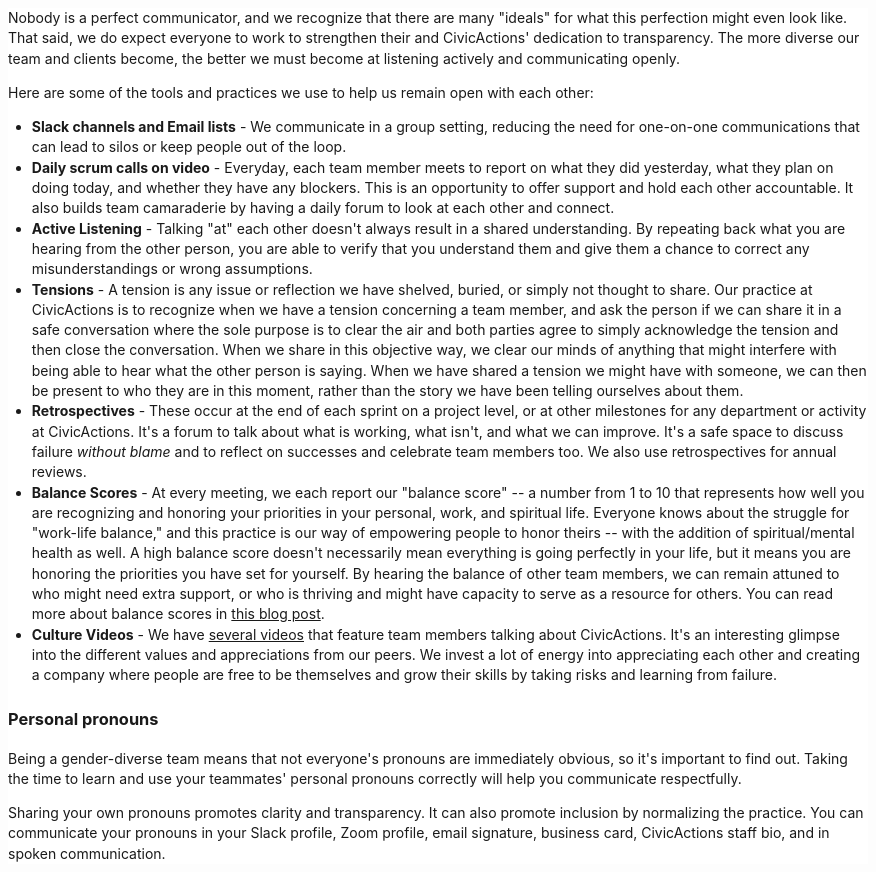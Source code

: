 Nobody is a perfect communicator, and we recognize that there are many "ideals" for what this perfection might even look like. That said, we do expect everyone to work to strengthen their and CivicActions' dedication to transparency. The more diverse our team and clients become, the better we must become at listening actively and communicating openly.

Here are some of the tools and practices we use to help us remain open with each other:

- **Slack channels and Email lists** - We communicate in a group setting, reducing the need for one-on-one communications that can lead to silos or keep people out of the loop.
- **Daily scrum calls on video** - Everyday, each team member meets to report on what they did yesterday, what they plan on doing today, and whether they have any blockers. This is an opportunity to offer support and hold each other accountable. It also builds team camaraderie by having a daily forum to look at each other and connect.
- **Active Listening** - Talking "at" each other doesn't always result in a shared understanding. By repeating back what you are hearing from the other person, you are able to verify that you understand them and give them a chance to correct any misunderstandings or wrong assumptions.
- **Tensions** - A tension is any issue or reflection we have shelved, buried, or simply not thought to share. Our practice at CivicActions is to recognize when we have a tension concerning a team member, and ask the person if we can share it in a safe conversation where the sole purpose is to clear the air and both parties agree to simply acknowledge the tension and then close the conversation. When we share in this objective way, we clear our minds of anything that might interfere with being able to hear what the other person is saying. When we have shared a tension we might have with someone, we can then be present to who they are in this moment, rather than the story we have been telling ourselves about them.
- **Retrospectives** - These occur at the end of each sprint on a project level, or at other milestones for any department or activity at CivicActions. It's a forum to talk about what is working, what isn't, and what we can improve. It's a safe space to discuss failure _without blame_ and to reflect on successes and celebrate team members too. We also use retrospectives for annual reviews.
- **Balance Scores** - At every meeting, we each report our "balance score" -- a number from 1 to 10 that represents how well you are recognizing and honoring your priorities in your personal, work, and spiritual life. Everyone knows about the struggle for "work-life balance," and this practice is our way of empowering people to honor theirs -- with the addition of spiritual/mental health as well. A high balance score doesn't necessarily mean everything is going perfectly in your life, but it means you are honoring the priorities you have set for yourself. By hearing the balance of other team members, we can remain attuned to who might need extra support, or who is thriving and might have capacity to serve as a resource for others. You can read more about balance scores in [this blog post](https://medium.com/civicactions/improving-scrum-team-flow-on-digital-service-projects-6723d95eaad8).
- **Culture Videos** - We have [several videos](https://vimeo.com/civicactions) that feature team members talking about CivicActions. It's an interesting glimpse into the different values and appreciations from our peers. We invest a lot of energy into appreciating each other and creating a company where people are free to be themselves and grow their skills by taking risks and learning from failure.

### Personal pronouns

Being a gender-diverse team means that not everyone's pronouns are immediately obvious, so it's important to find out. Taking the time to learn and use your teammates' personal pronouns correctly will help you communicate respectfully.

Sharing your own pronouns promotes clarity and transparency. It can also promote inclusion by normalizing the practice. You can communicate your pronouns in your Slack profile, Zoom profile, email signature, business card, CivicActions staff bio, and in spoken communication.
